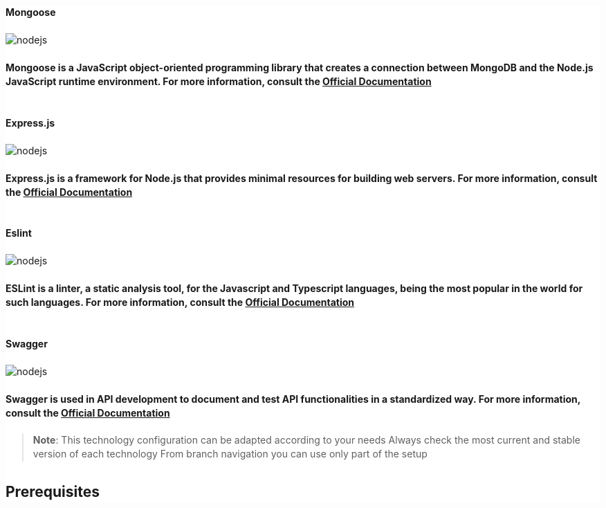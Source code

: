 #

#### Mongoose

<img align="center" alt="nodejs" height="40" width="40" src="https://raw.githubusercontent.com/devicons/devicon/master/icons/mongoose/mongoose-original.svg"/>

#### Mongoose is a JavaScript object-oriented programming library that creates a connection between MongoDB and the Node.js JavaScript runtime environment. For more information, consult the <a href="https://mongoosejs.com/">Official Documentation</a>

#

#### Express.js

<img align="center" alt="nodejs" height="40" width="40" src="https://raw.githubusercontent.com/devicons/devicon/master/icons/express/express-original.svg"/>

#### Express.js is a framework for Node.js that provides minimal resources for building web servers. For more information, consult the <a href="https://expressjs.com/">Official Documentation</a>

#

#### Eslint

<img align="center" alt="nodejs" height="40" width="40" src="https://raw.githubusercontent.com/devicons/devicon/master/icons/eslint/eslint-original.svg"/>

#### ESLint is a linter, a static analysis tool, for the Javascript and Typescript languages, being the most popular in the world for such languages. For more information, consult the <a href="https://eslint.org/">Official Documentation</a>

#

#### Swagger

<img align="center" alt="nodejs" height="40" width="40" src="https://raw.githubusercontent.com/devicons/devicon/master/icons/swagger/swagger-original.svg"/>

#### Swagger is used in API development to document and test API functionalities in a standardized way. For more information, consult the <a href="https://swagger.io/">Official Documentation</a>

> **Note**: This technology configuration can be adapted according to your needs
> Always check the most current and stable version of each technology
> From branch navigation you can use only part of the setup

## Prerequisites
